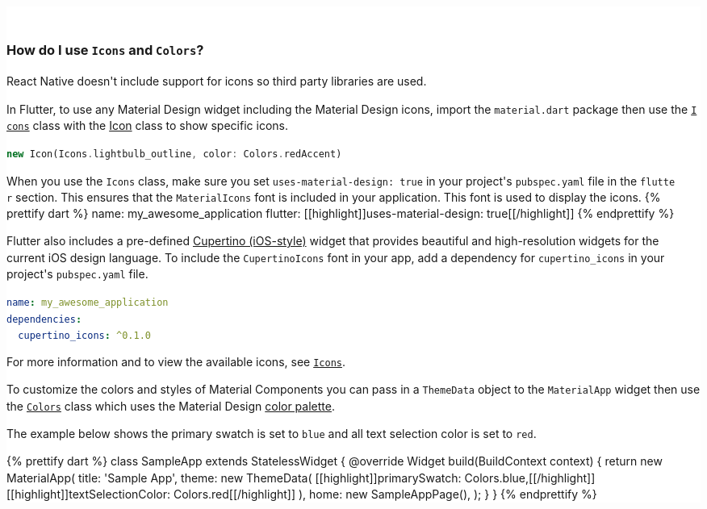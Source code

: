 <br>

### How do I use `Icons` and `Colors`?

React Native doesn't include support for icons so third party libraries are used.

In Flutter, to use any Material Design widget including the Material Design icons, import the `material.dart` package then use the [`Icons`](https://docs.flutter.io/flutter/material/Icons-class.html) class with the [Icon](https://docs.flutter.io/flutter/widgets/Icon-class.html) class to show specific icons.


```Dart
new Icon(Icons.lightbulb_outline, color: Colors.redAccent)
```

When you use the `Icons` class, make sure you set `uses-material-design: true` in your project's `pubspec.yaml` file in the `flutter` section. This ensures that the `MaterialIcons` font is included in your application. This font is used to display the icons.
{% prettify dart %}
name: my_awesome_application
flutter:
  [[highlight]]uses-material-design: true[[/highlight]]
{% endprettify %}

Flutter also includes a pre-defined [Cupertino (iOS-style)](https://flutter.io/widgets/cupertino/) widget that provides beautiful and high-resolution widgets for the current iOS design language. To include the `CupertinoIcons` font in your app, add a dependency for `cupertino_icons` in your project's `pubspec.yaml` file.

```yaml
name: my_awesome_application
dependencies:
  cupertino_icons: ^0.1.0
```

For more information and to view the available icons, see [`Icons`](https://docs.flutter.io/flutter/material/Icons-class.html).

To customize the colors and styles of Material Components you can pass in a `ThemeData` object to the `MaterialApp` widget then use the  [`Colors`](https://docs.flutter.io/flutter/material/Colors-class.html) class which uses the Material Design [color palette](https://material.io/guidelines/style/color.html).


 The example below shows the primary swatch is set to `blue` and all text selection color is set to `red`.

{% prettify dart %}
class SampleApp extends StatelessWidget {
  @override
  Widget build(BuildContext context) {
    return new MaterialApp(
      title: 'Sample App',
      theme: new ThemeData(
        [[highlight]]primarySwatch: Colors.blue,[[/highlight]]
        [[highlight]]textSelectionColor: Colors.red[[/highlight]]
      ),
      home: new SampleAppPage(),
    );
  }
}
{% endprettify %}
